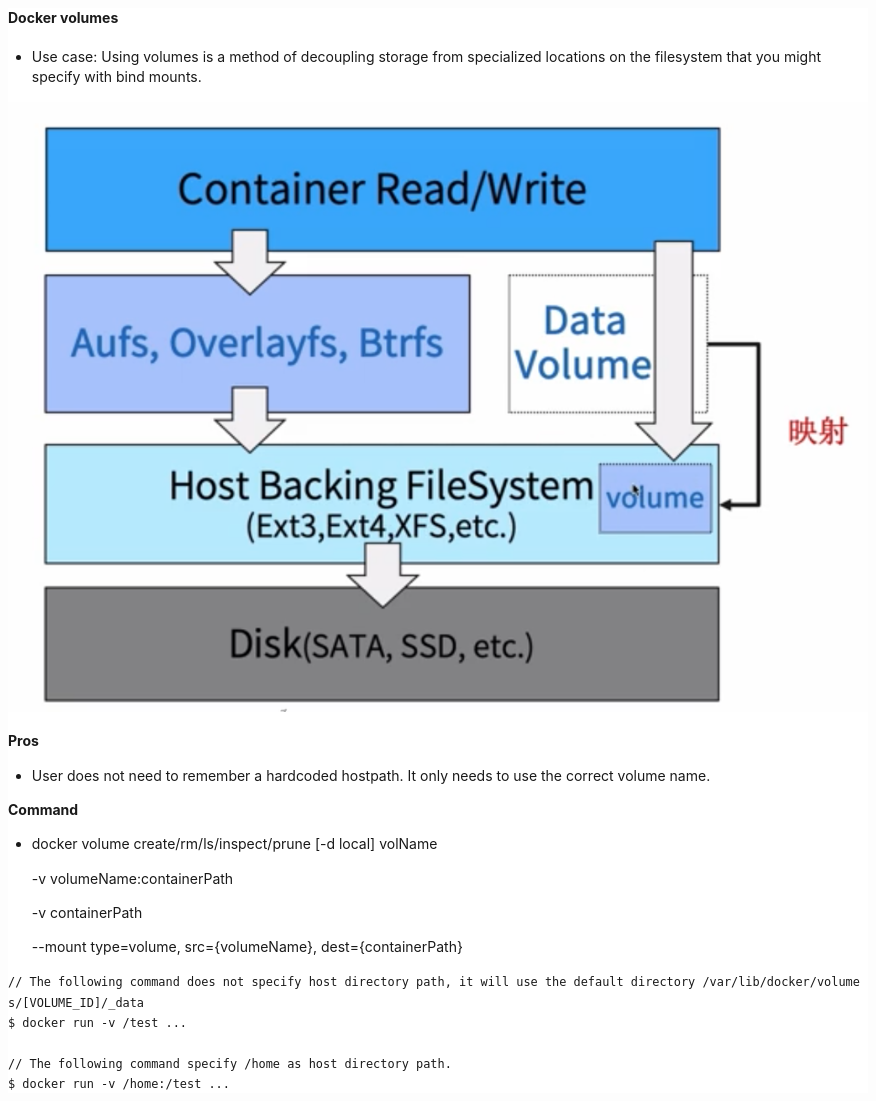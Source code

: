 #### Docker volumes

* Use case: Using volumes is a method of decoupling storage from specialized locations on the filesystem that you might specify with bind mounts.

![](.gitbook/assets/container_volume_comparison.png)

**Pros**

* User does not need to remember a hardcoded hostpath. It only needs to use the correct volume name. 

**Command**

* docker volume create/rm/ls/inspect/prune \[-d local\] volName

  -v volumeName:containerPath

  -v containerPath

  --mount type=volume, src={volumeName}, dest={containerPath}

```text
// The following command does not specify host directory path, it will use the default directory /var/lib/docker/volumes/[VOLUME_ID]/_data
$ docker run -v /test ...

// The following command specify /home as host directory path. 
$ docker run -v /home:/test ...
```
